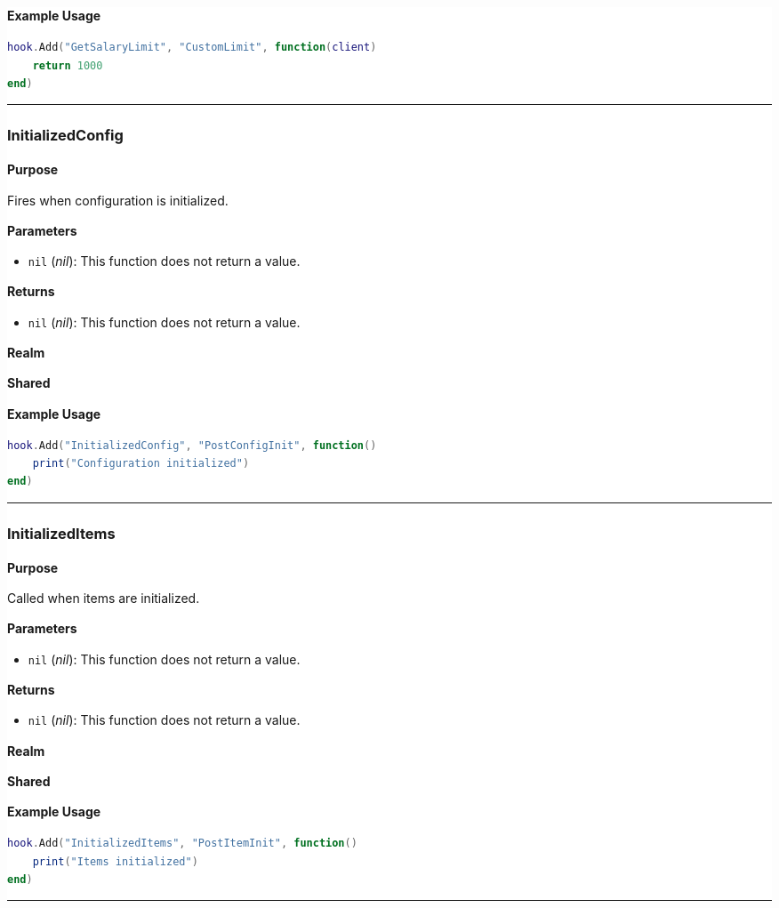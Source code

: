 **Example Usage**

```lua
hook.Add("GetSalaryLimit", "CustomLimit", function(client)
    return 1000
end)
```

---

### InitializedConfig

**Purpose**

Fires when configuration is initialized.

**Parameters**

* `nil` (*nil*): This function does not return a value.

**Returns**

* `nil` (*nil*): This function does not return a value.

**Realm**

**Shared**

**Example Usage**

```lua
hook.Add("InitializedConfig", "PostConfigInit", function()
    print("Configuration initialized")
end)
```

---

### InitializedItems

**Purpose**

Called when items are initialized.

**Parameters**

* `nil` (*nil*): This function does not return a value.

**Returns**

* `nil` (*nil*): This function does not return a value.

**Realm**

**Shared**

**Example Usage**

```lua
hook.Add("InitializedItems", "PostItemInit", function()
    print("Items initialized")
end)
```

---